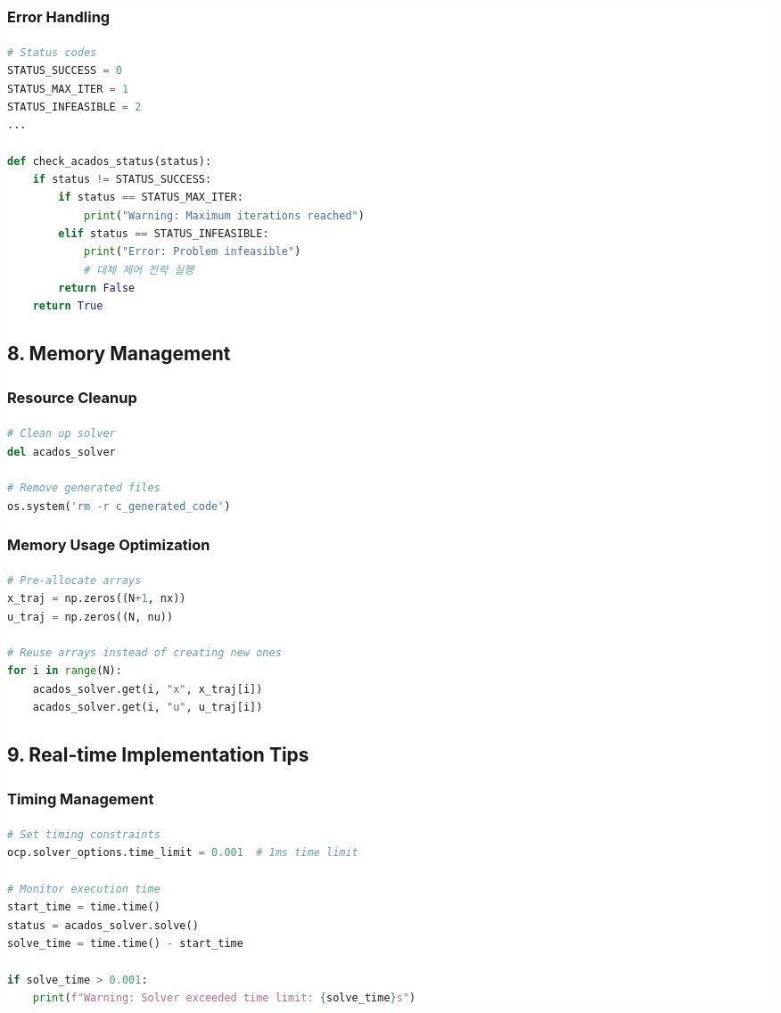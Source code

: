 ### Error Handling
```python
# Status codes
STATUS_SUCCESS = 0
STATUS_MAX_ITER = 1
STATUS_INFEASIBLE = 2
...

def check_acados_status(status):
    if status != STATUS_SUCCESS:
        if status == STATUS_MAX_ITER:
            print("Warning: Maximum iterations reached")
        elif status == STATUS_INFEASIBLE:
            print("Error: Problem infeasible")
            # 대체 제어 전략 실행
        return False
    return True
```

## 8. Memory Management

### Resource Cleanup
```python
# Clean up solver
del acados_solver

# Remove generated files
os.system('rm -r c_generated_code')
```

### Memory Usage Optimization
```python
# Pre-allocate arrays
x_traj = np.zeros((N+1, nx))
u_traj = np.zeros((N, nu))

# Reuse arrays instead of creating new ones
for i in range(N):
    acados_solver.get(i, "x", x_traj[i])
    acados_solver.get(i, "u", u_traj[i])
```

## 9. Real-time Implementation Tips

### Timing Management
```python
# Set timing constraints
ocp.solver_options.time_limit = 0.001  # 1ms time limit

# Monitor execution time
start_time = time.time()
status = acados_solver.solve()
solve_time = time.time() - start_time

if solve_time > 0.001:
    print(f"Warning: Solver exceeded time limit: {solve_time}s")
```
